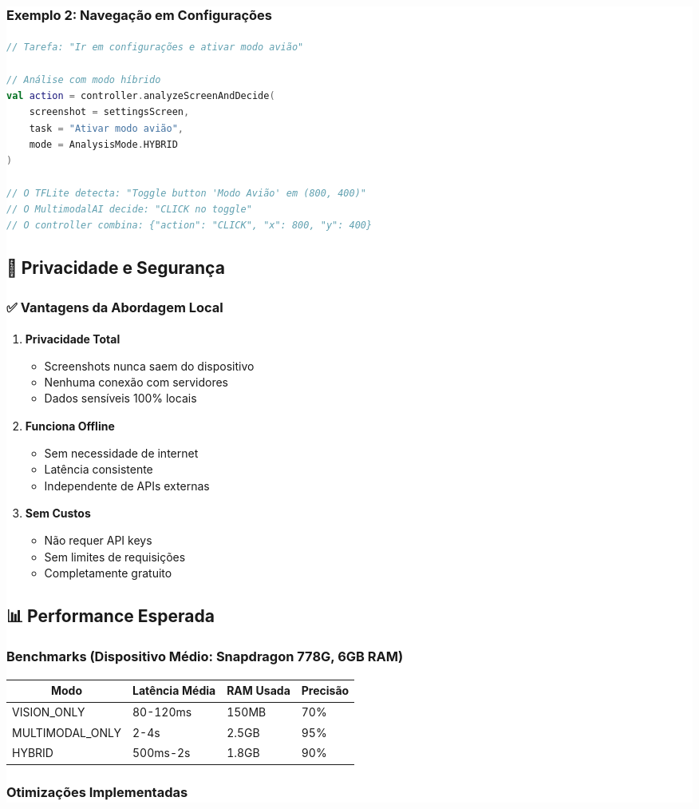 ### Exemplo 2: Navegação em Configurações

```kotlin
// Tarefa: "Ir em configurações e ativar modo avião"

// Análise com modo híbrido
val action = controller.analyzeScreenAndDecide(
    screenshot = settingsScreen,
    task = "Ativar modo avião",
    mode = AnalysisMode.HYBRID
)

// O TFLite detecta: "Toggle button 'Modo Avião' em (800, 400)"
// O MultimodalAI decide: "CLICK no toggle"
// O controller combina: {"action": "CLICK", "x": 800, "y": 400}
```

## 🔐 Privacidade e Segurança

### ✅ Vantagens da Abordagem Local

1. **Privacidade Total**
   - Screenshots nunca saem do dispositivo
   - Nenhuma conexão com servidores
   - Dados sensíveis 100% locais

2. **Funciona Offline**
   - Sem necessidade de internet
   - Latência consistente
   - Independente de APIs externas

3. **Sem Custos**
   - Não requer API keys
   - Sem limites de requisições
   - Completamente gratuito

## 📊 Performance Esperada

### Benchmarks (Dispositivo Médio: Snapdragon 778G, 6GB RAM)

| Modo | Latência Média | RAM Usada | Precisão |
|------|----------------|-----------|----------|
| VISION_ONLY | 80-120ms | 150MB | 70% |
| MULTIMODAL_ONLY | 2-4s | 2.5GB | 95% |
| HYBRID | 500ms-2s | 1.8GB | 90% |

### Otimizações Implementadas
